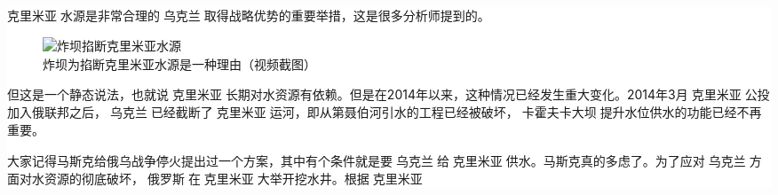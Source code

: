   <ok href="/term/25540">
   克里米亚
  </ok>
  水源是非常合理的
  <ok href="/term/5128">
   乌克兰
  </ok>
  取得战略优势的重要举措，这是很多分析师提到的。
 </p>
 <figure class="OImage__StyledFigure-sc-1lfley0-0 jWYblU">
  <img alt="炸坝掐断克里米亚水源" src="https://img.soundofhope.org/2023-06/1686338282115.jpg"/>
  <br/><figcaption>
   炸坝为掐断克里米亚水源是一种理由（视频截图）
  </figcaption>
 </figure>
 <p>
  但这是一个静态说法，也就说
  <ok href="/term/25540">
   克里米亚
  </ok>
  长期对水资源有依赖。但是在2014年以来，这种情况已经发生重大变化。2014年3月
  <ok href="/term/25540">
   克里米亚
  </ok>
  公投加入俄联邦之后，
  <ok href="/term/5128">
   乌克兰
  </ok>
  已经截断了
  <ok href="/term/25540">
   克里米亚
  </ok>
  运河，即从第聂伯河引水的工程已经被破坏，
  <ok href="/term/879095">
   卡霍夫卡大坝
  </ok>
  提升水位供水的功能已经不再重要。
 </p>
 <p>
  大家记得马斯克给俄乌战争停火提出过一个方案，其中有个条件就是要
  <ok href="/term/5128">
   乌克兰
  </ok>
  给
  <ok href="/term/25540">
   克里米亚
  </ok>
  供水。马斯克真的多虑了。为了应对
  <ok href="/term/5128">
   乌克兰
  </ok>
  方面对水资源的彻底破坏，
  <ok href="/term/1150">
   俄罗斯
  </ok>
  在
  <ok href="/term/25540">
   克里米亚
  </ok>
  大举开挖水井。根据
  <ok href="/term/25540">
   克里米亚
  </ok>